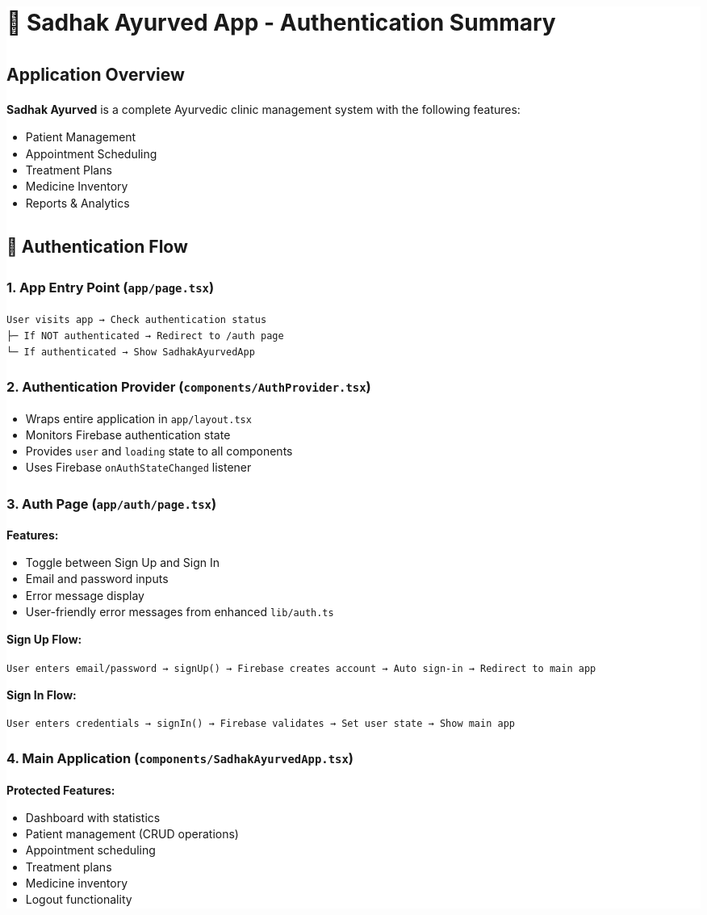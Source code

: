 # 🔐 Sadhak Ayurved App - Authentication Summary

## Application Overview

**Sadhak Ayurved** is a complete Ayurvedic clinic management system with the following features:
- Patient Management
- Appointment Scheduling
- Treatment Plans
- Medicine Inventory
- Reports & Analytics

## 🔄 Authentication Flow

### 1. **App Entry Point** (`app/page.tsx`)
```
User visits app → Check authentication status
├─ If NOT authenticated → Redirect to /auth page
└─ If authenticated → Show SadhakAyurvedApp
```

### 2. **Authentication Provider** (`components/AuthProvider.tsx`)
- Wraps entire application in `app/layout.tsx`
- Monitors Firebase authentication state
- Provides `user` and `loading` state to all components
- Uses Firebase `onAuthStateChanged` listener

### 3. **Auth Page** (`app/auth/page.tsx`)
**Features:**
- Toggle between Sign Up and Sign In
- Email and password inputs
- Error message display
- User-friendly error messages from enhanced `lib/auth.ts`

**Sign Up Flow:**
```
User enters email/password → signUp() → Firebase creates account → Auto sign-in → Redirect to main app
```

**Sign In Flow:**
```
User enters credentials → signIn() → Firebase validates → Set user state → Show main app
```

### 4. **Main Application** (`components/SadhakAyurvedApp.tsx`)
**Protected Features:**
- Dashboard with statistics
- Patient management (CRUD operations)
- Appointment scheduling
- Treatment plans
- Medicine inventory
- Logout functionality

